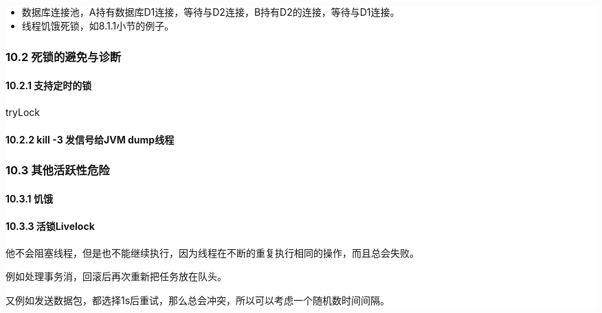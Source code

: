 *   数据库连接池，A持有数据库D1连接，等待与D2连接，B持有D2的连接，等待与D1连接。
*   线程饥饿死锁，如8.1.1小节的例子。

### [](#102-%E6%AD%BB%E9%94%81%E7%9A%84%E9%81%BF%E5%85%8D%E4%B8%8E%E8%AF%8A%E6%96%AD)10.2 死锁的避免与诊断

#### [](#1021-%E6%94%AF%E6%8C%81%E5%AE%9A%E6%97%B6%E7%9A%84%E9%94%81)10.2.1 支持定时的锁

tryLock

#### [](#1022-kill--3-%E5%8F%91%E4%BF%A1%E5%8F%B7%E7%BB%99jvm-dump%E7%BA%BF%E7%A8%8B)10.2.2 kill -3 发信号给JVM dump线程

### [](#103-%E5%85%B6%E4%BB%96%E6%B4%BB%E8%B7%83%E6%80%A7%E5%8D%B1%E9%99%A9)10.3 其他活跃性危险

#### [](#1031-%E9%A5%A5%E9%A5%BF)10.3.1 饥饿

#### [](#1033-%E6%B4%BB%E9%94%81livelock)10.3.3 活锁Livelock

他不会阻塞线程，但是也不能继续执行，因为线程在不断的重复执行相同的操作，而且总会失败。

例如处理事务消，回滚后再次重新把任务放在队头。

又例如发送数据包，都选择1s后重试，那么总会冲突，所以可以考虑一个随机数时间间隔。
